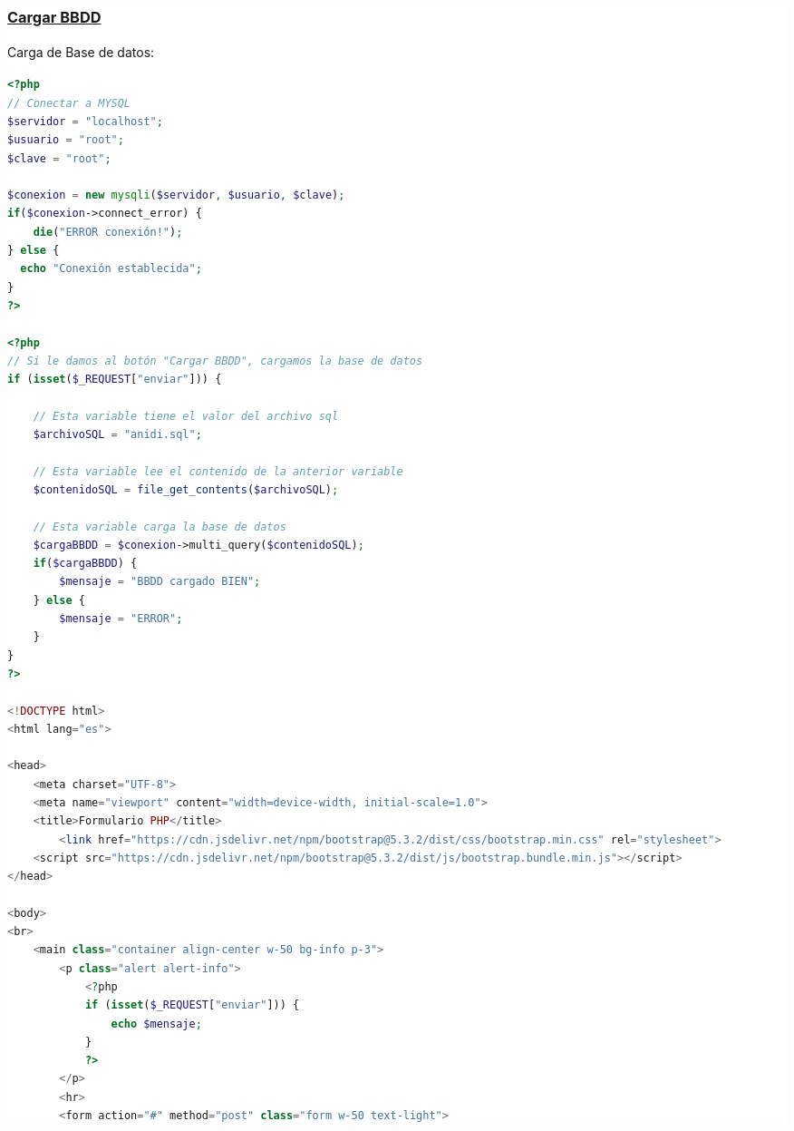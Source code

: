 ### [Cargar BBDD](#cargar-bbdd)
Carga de Base de datos:
```php
<?php
// Conectar a MYSQL
$servidor = "localhost";
$usuario = "root";
$clave = "root";

$conexion = new mysqli($servidor, $usuario, $clave);
if($conexion->connect_error) {
    die("ERROR conexión!");
} else {
  echo "Conexión establecida";
}
?>

<?php
// Si le damos al botón "Cargar BBDD", cargamos la base de datos
if (isset($_REQUEST["enviar"])) {
  
    // Esta variable tiene el valor del archivo sql
    $archivoSQL = "anidi.sql";

    // Esta variable lee el contenido de la anterior variable
    $contenidoSQL = file_get_contents($archivoSQL);

    // Esta variable carga la base de datos
    $cargaBBDD = $conexion->multi_query($contenidoSQL);
    if($cargaBBDD) {
        $mensaje = "BBDD cargado BIEN";
    } else {
        $mensaje = "ERROR";
    }
}
?>

<!DOCTYPE html>
<html lang="es">

<head>
    <meta charset="UTF-8">
    <meta name="viewport" content="width=device-width, initial-scale=1.0">
    <title>Formulario PHP</title>
        <link href="https://cdn.jsdelivr.net/npm/bootstrap@5.3.2/dist/css/bootstrap.min.css" rel="stylesheet">
    <script src="https://cdn.jsdelivr.net/npm/bootstrap@5.3.2/dist/js/bootstrap.bundle.min.js"></script>
</head>

<body>
<br>
    <main class="container align-center w-50 bg-info p-3">   
        <p class="alert alert-info">
            <?php
            if (isset($_REQUEST["enviar"])) {
                echo $mensaje;
            }
            ?>
        </p>
        <hr>
        <form action="#" method="post" class="form w-50 text-light">
```